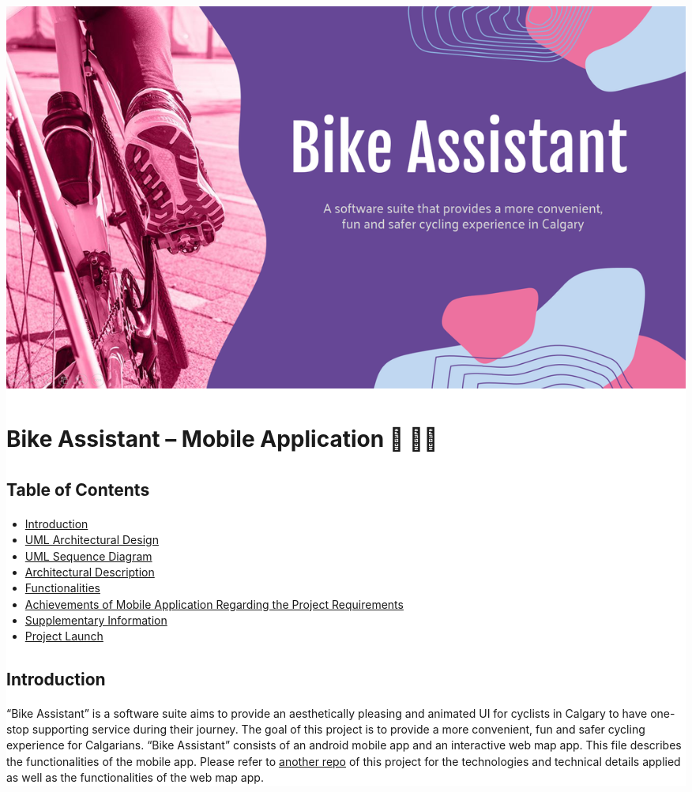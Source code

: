 ![Banner](/images/banner.png)
# Bike Assistant – Mobile Application :bicyclist: :biking_woman:


## Table of Contents
- [Introduction](#introduction)
- [UML Architectural Design](#uml-architectural-design)
- [UML Sequence Diagram](#uml-sequence-diagram)
- [Architectural Description](#architectural-description)
- [Functionalities](#functionalities)
- [Achievements of Mobile Application Regarding the Project Requirements](#achievements-of-mobile-application-regarding-the-project-requirements)
- [Supplementary Information](#supplementary-information)
- [Project Launch](#project-launch)


## Introduction
“Bike Assistant” is a software suite aims to provide an aesthetically pleasing and animated UI for cyclists in Calgary to have one-stop supporting service during their journey. The goal of this project is to provide a more convenient, fun and safer cycling experience for Calgarians. “Bike Assistant” consists of an android mobile app and an interactive web map app. This file describes the functionalities of the mobile app. Please refer to [another repo](https://github.com/ArashMozhdehi/ENGO-651-Final-Project-Backend) of this project for the technologies and technical details applied as well as the functionalities of the web map app. 
